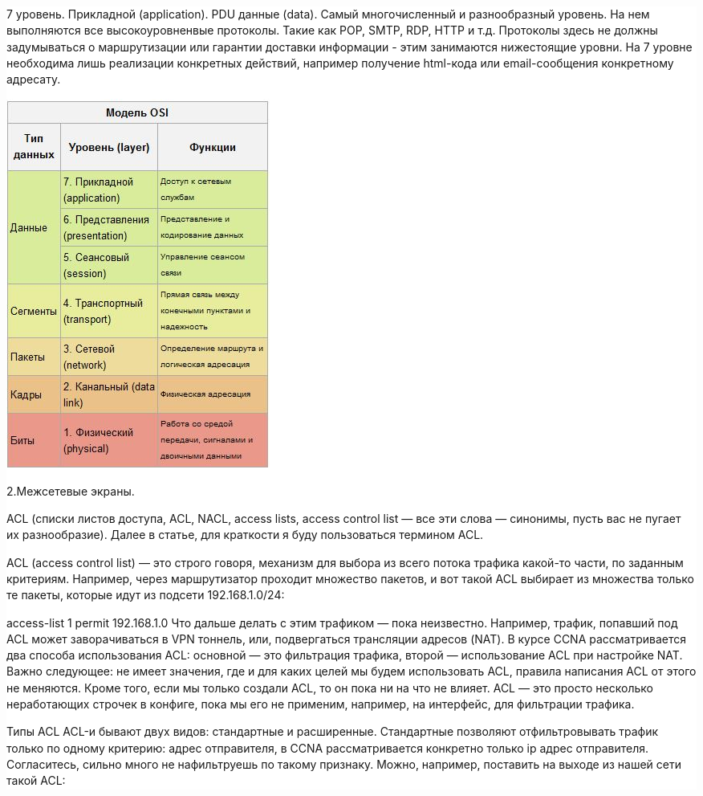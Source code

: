 7 уровень. Прикладной (application). PDU данные (data). Самый многочисленный и разнообразный уровень. На нем выполняются все высокоуровненвые протоколы. Такие как POP, SMTP, RDP, HTTP и т.д. Протоколы здесь не должны задумываться о маршрутизации или гарантии доставки информации - этим занимаются нижестоящие уровни. На 7 уровне необходима лишь реализации конкретных действий, например получение html-кода или email-сообщения конкретному адресату.


<img src="img/OSI.JPG" alt="" border="0" />



2.Межсетевые экраны.


ACL (списки листов доступа, ACL, NACL, access lists, access control list — все эти слова — синонимы, пусть вас не пугает их разнообразие).
Далее в статье, для краткости я буду пользоваться термином ACL.

ACL (access control list) — это строго говоря, механизм для выбора из всего потока трафика какой-то части, по заданным критериям. Например, через маршрутизатор проходит множество пакетов, и вот такой ACL выбирает из множества только те пакеты, которые идут из подсети 192.168.1.0/24:

access-list 1 permit 192.168.1.0
Что дальше делать с этим трафиком — пока неизвестно. Например, трафик, попавший под ACL может заворачиваться в VPN тоннель, или, подвергаться трансляции адресов (NAT). В курсе CCNA рассматривается два способа использования ACL: основной — это фильтрация трафика, второй — использование ACL при настройке NAT. Важно следующее: не имеет значения, где и для каких целей мы будем использовать ACL, правила написания ACL от этого не меняются. Кроме того, если мы только создали ACL, то он пока ни на что не влияет. ACL — это просто несколько неработающих строчек в конфиге, пока мы его не применим, например, на интерфейс, для фильтрации трафика.

Типы ACL
ACL-и бывают двух видов: стандартные и расширенные. Стандартные позволяют отфильтровывать трафик только по одному критерию: адрес отправителя, в CCNA рассматривается конкретно только ip адрес отправителя. Согласитесь, сильно много не нафильтруешь по такому признаку. Можно, например, поставить на выходе из нашей сети такой ACL:
